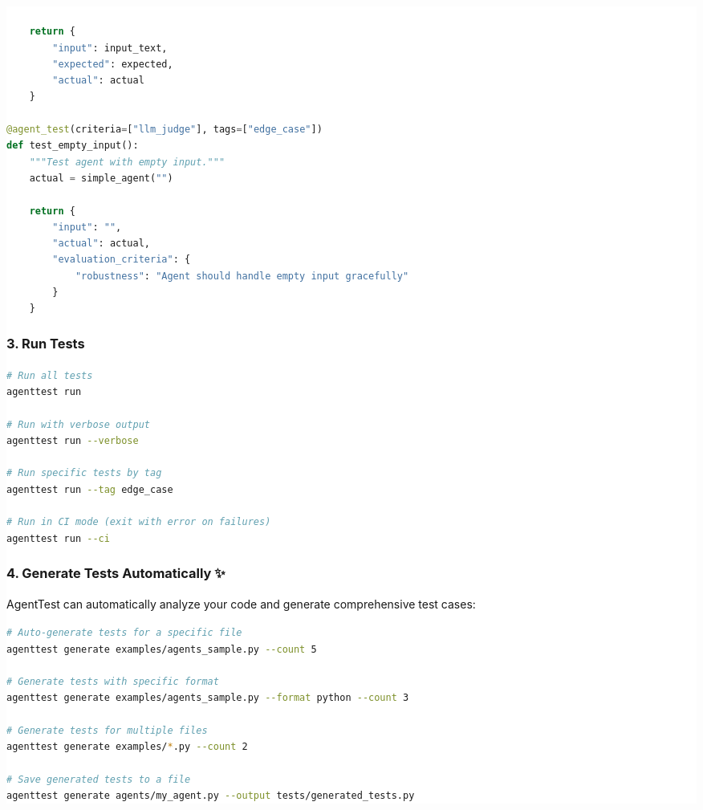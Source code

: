 ```python

    return {
        "input": input_text,
        "expected": expected,
        "actual": actual
    }

@agent_test(criteria=["llm_judge"], tags=["edge_case"])
def test_empty_input():
    """Test agent with empty input."""
    actual = simple_agent("")

    return {
        "input": "",
        "actual": actual,
        "evaluation_criteria": {
            "robustness": "Agent should handle empty input gracefully"
        }
    }
```

### 3. Run Tests

```bash
# Run all tests
agenttest run

# Run with verbose output
agenttest run --verbose

# Run specific tests by tag
agenttest run --tag edge_case

# Run in CI mode (exit with error on failures)
agenttest run --ci
```

### 4. Generate Tests Automatically ✨

AgentTest can automatically analyze your code and generate comprehensive test cases:

```bash
# Auto-generate tests for a specific file
agenttest generate examples/agents_sample.py --count 5

# Generate tests with specific format
agenttest generate examples/agents_sample.py --format python --count 3

# Generate tests for multiple files
agenttest generate examples/*.py --count 2

# Save generated tests to a file
agenttest generate agents/my_agent.py --output tests/generated_tests.py
```
